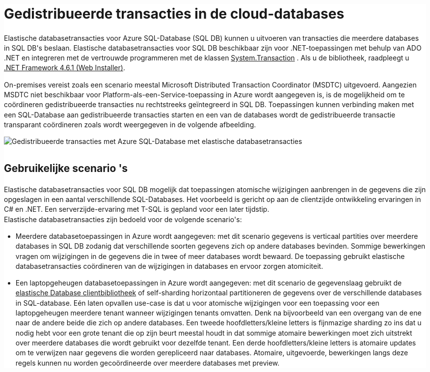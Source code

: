 <properties
   pageTitle="Gedistribueerde transacties in de cloud-databases"
   description="Overzicht van elastische databasetransacties met Azure SQL-Database"
   services="sql-database"
   documentationCenter=""
   authors="torsteng"
   manager="jhubbard"
   editor="torsteng"/>

<tags
   ms.service="sql-database"
   ms.devlang="na"
   ms.topic="article"
   ms.tgt_pltfrm="na"
   ms.workload="sql-database"
   ms.date="05/27/2016"
   ms.author="torsteng"/>

# <a name="distributed-transactions-across-cloud-databases"></a>Gedistribueerde transacties in de cloud-databases

Elastische databasetransacties voor Azure SQL-Database (SQL DB) kunnen u uitvoeren van transacties die meerdere databases in SQL DB's beslaan. Elastische databasetransacties voor SQL DB beschikbaar zijn voor .NET-toepassingen met behulp van ADO .NET en integreren met de vertrouwde programmeren met de klassen [System.Transaction](https://msdn.microsoft.com/library/system.transactions.aspx) . Als u de bibliotheek, raadpleegt u [.NET Framework 4.6.1 (Web Installer)](https://www.microsoft.com/download/details.aspx?id=49981).

On-premises vereist zoals een scenario meestal Microsoft Distributed Transaction Coordinator (MSDTC) uitgevoerd. Aangezien MSDTC niet beschikbaar voor Platform-als-een-Service-toepassing in Azure wordt aangegeven is, is de mogelijkheid om te coördineren gedistribueerde transacties nu rechtstreeks geïntegreerd in SQL DB. Toepassingen kunnen verbinding maken met een SQL-Database aan gedistribueerde transacties starten en een van de databases wordt de gedistribueerde transactie transparant coördineren zoals wordt weergegeven in de volgende afbeelding. 

  ![Gedistribueerde transacties met Azure SQL-Database met elastische databasetransacties ][1]

## <a name="common-scenarios"></a>Gebruikelijke scenario 's

Elastische databasetransacties voor SQL DB mogelijk dat toepassingen atomische wijzigingen aanbrengen in de gegevens die zijn opgeslagen in een aantal verschillende SQL-Databases. Het voorbeeld is gericht op aan de clientzijde ontwikkeling ervaringen in C# en .NET. Een serverzijde-ervaring met T-SQL is gepland voor een later tijdstip.  
Elastische databasetransacties zijn bedoeld voor de volgende scenario's:

* Meerdere databasetoepassingen in Azure wordt aangegeven: met dit scenario gegevens is verticaal partities over meerdere databases in SQL DB zodanig dat verschillende soorten gegevens zich op andere databases bevinden. Sommige bewerkingen vragen om wijzigingen in de gegevens die in twee of meer databases wordt bewaard. De toepassing gebruikt elastische databasetransacties coördineren van de wijzigingen in databases en ervoor zorgen atomiciteit.

* Een laptopgeheugen databasetoepassingen in Azure wordt aangegeven: met dit scenario de gegevenslaag gebruikt de [elastische Database clientbibliotheek](sql-database-elastic-database-client-library.md) of self-sharding horizontaal partitioneren de gegevens over de verschillende databases in SQL-database. Eén laten opvallen use-case is dat u voor atomische wijzigingen voor een toepassing voor een laptopgeheugen meerdere tenant wanneer wijzigingen tenants omvatten. Denk na bijvoorbeeld van een overgang van de ene naar de andere beide die zich op andere databases. Een tweede hoofdletters/kleine letters is fijnmazige sharding zo ins dat u nodig hebt voor een grote tenant die op zijn beurt meestal houdt in dat sommige atomaire bewerkingen moet zich uitstrekt over meerdere databases die wordt gebruikt voor dezelfde tenant. Een derde hoofdletters/kleine letters is atomaire updates om te verwijzen naar gegevens die worden gerepliceerd naar databases. Atomaire, uitgevoerde, bewerkingen langs deze regels kunnen nu worden gecoördineerde over meerdere databases met preview.

[1]: ./media/sql-database-elastic-transactions-overview/distributed-transactions.png